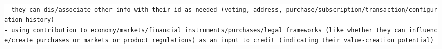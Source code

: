     - they can dis/associate other info with their id as needed (voting, address, purchase/subscription/transaction/configuration history)
    - using contribution to economy/markets/financial instruments/purchases/legal frameworks (like whether they can influence/create purchases or markets or product regulations) as an input to credit (indicating their value-creation potential)
